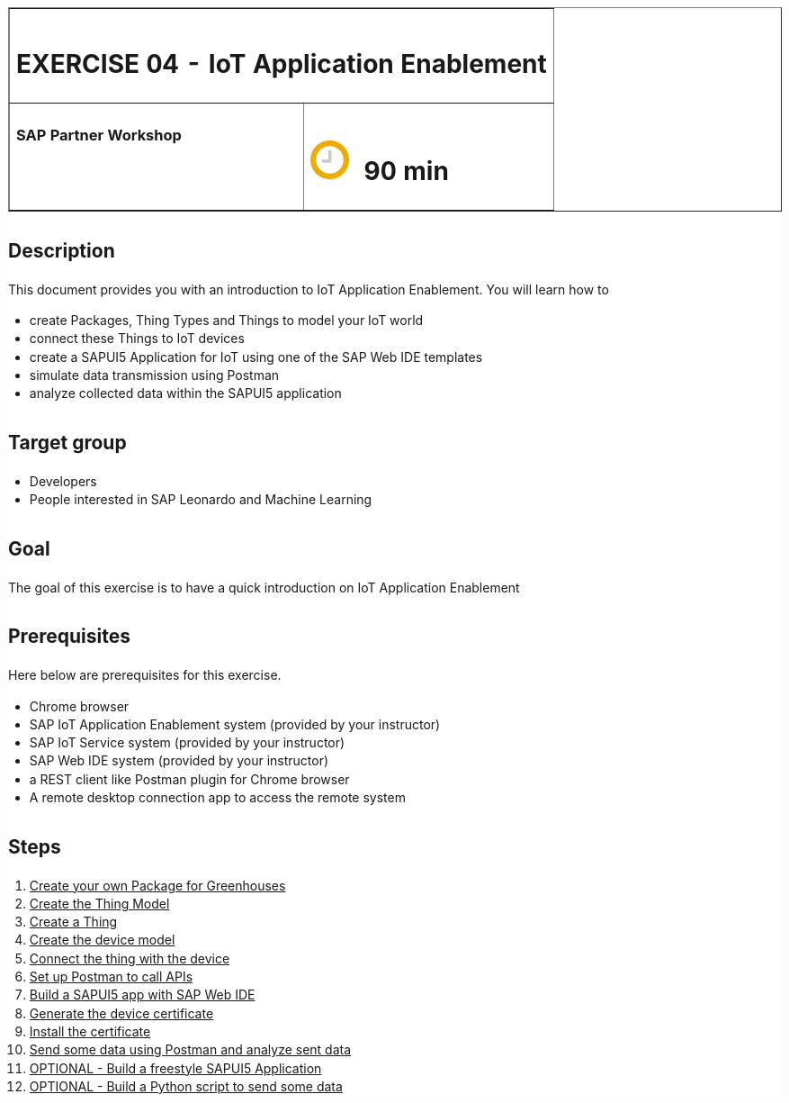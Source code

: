<table width=100% border=>
<tr><td colspan=2><h1>EXERCISE 04 - IoT Application Enablement</h1></td></tr>
<tr><td><h3>SAP Partner Workshop</h3></td><td><h1><img src="images/clock.png"> &nbsp;90 min</h1></td></tr>
</table>


## Description
This document provides you with an introduction to IoT Application Enablement. You will learn how to

- create Packages, Thing Types and Things to model your IoT world
- connect these Things to IoT devices
- create a SAPUI5 Application for IoT using one of the SAP Web IDE templates
- simulate data transmission using Postman
- analyze collected data within the SAPUI5 application

## Target group

* Developers
* People interested in SAP Leonardo and Machine Learning 


## Goal

The goal of this exercise is to have a quick introduction on IoT Application Enablement



## Prerequisites
  
Here below are prerequisites for this exercise.

* Chrome browser
* SAP IoT Application Enablement system (provided by your instructor)
* SAP IoT Service system (provided by your instructor)
* SAP Web IDE system (provided by your instructor)
* a REST client like Postman plugin for Chrome browser
* A remote desktop connection app to access the remote system


## Steps


1. [Create your own Package for Greenhouses](#create-package)
1. [Create the Thing Model](#thing-model)
1. [Create a Thing](#create-thing)
1. [Create the device model](#create-device-model)
1. [Connect the thing with the device](#connect-thing-with-device)
1. [Set up Postman to call APIs](#postman)
1. [Build a SAPUI5 app with SAP Web IDE](#build-app)
1. [Generate the device certificate](#generate-certificate)
1. [Install the certificate](install-certificate) 
1. [Send some data using Postman and analyze sent data](#send-data-with-postman)
1. [OPTIONAL - Build a freestyle SAPUI5 Application](#freestyle-app)
1. [OPTIONAL - Build a Python script to send some data](#python-script)

